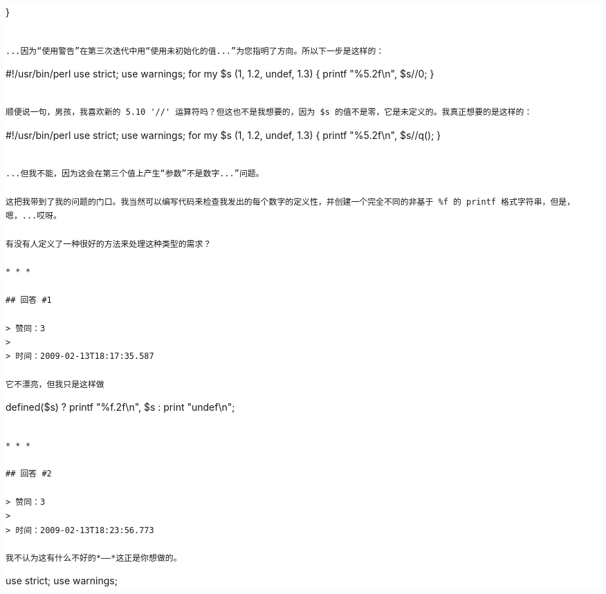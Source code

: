 } 
```

...因为“使用警告”在第三次迭代中用“使用未初始化的值...”为您指明了方向。所以下一步是这样的：

```
#!/usr/bin/perl
use strict;
use warnings;
for my $s (1, 1.2, undef, 1.3) {
    printf "%5.2f\n", $s//0;
} 
```

顺便说一句，男孩，我喜欢新的 5.10 '//' 运算符吗？但这也不是我想要的，因为 $s 的值不是零，它是未定义的。我真正想要的是这样的：

```
#!/usr/bin/perl
use strict;
use warnings;
for my $s (1, 1.2, undef, 1.3) {
    printf "%5.2f\n", $s//q();
} 
```

...但我不能，因为这会在第三个值上产生“参数”不是数字...”问题。

这把我带到了我的问题的门口。我当然可以编写代码来检查我发出的每个数字的定义性，并创建一个完全不同的非基于 %f 的 printf 格式字符串，但是，嗯，...哎呀。

有没有人定义了一种很好的方法来处理这种类型的需求？

* * *

## 回答 #1

> 赞同：3
> 
> 时间：2009-02-13T18:17:35.587

它不漂亮，但我只是这样做

```
defined($s) ? printf "%f.2f\n", $s : print "undef\n"; 
```

* * *

## 回答 #2

> 赞同：3
> 
> 时间：2009-02-13T18:23:56.773

我不认为这有什么不好的*——*这正是你想做的。

```
use strict;
use warnings;
